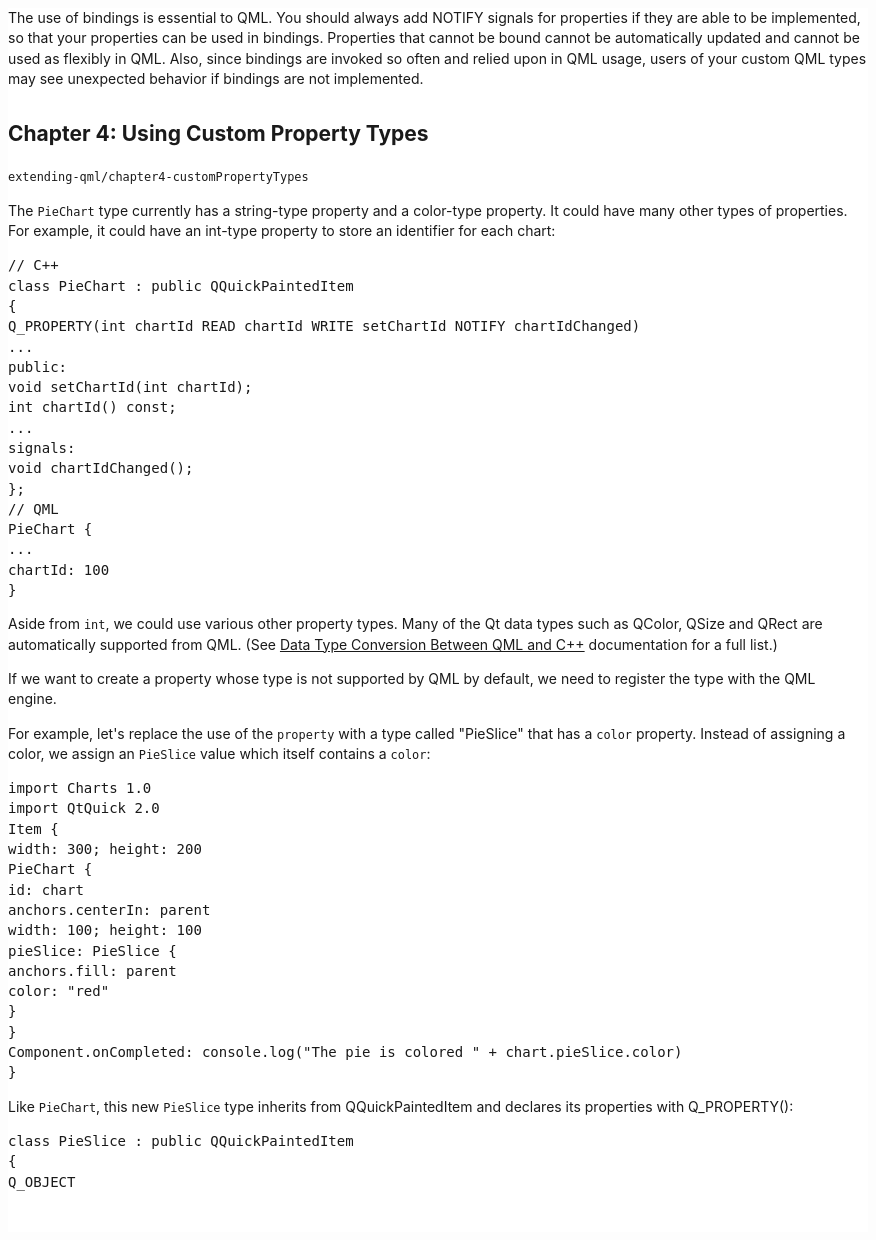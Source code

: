 <p>The use of bindings is essential to QML. You should always add NOTIFY signals for properties if they are able to be implemented, so that your properties can be used in bindings. Properties that cannot be bound cannot be automatically updated and cannot be used as flexibly in QML. Also, since bindings are invoked so often and relied upon in QML usage, users of your custom QML types may see unexpected behavior if bindings are not implemented.</p>
<h2 id="chapter-4-using-custom-property-types">Chapter 4: Using Custom Property Types</h2>
<p><code>extending-qml/chapter4-customPropertyTypes</code></p>
<p>The <code>PieChart</code> type currently has a string-type property and a color-type property. It could have many other types of properties. For example, it could have an int-type property to store an identifier for each chart:</p>
<pre class="cpp"><span class="comment">// C++</span>
<span class="keyword">class</span> PieChart : <span class="keyword">public</span> <span class="type">QQuickPaintedItem</span>
{
Q_PROPERTY(<span class="type">int</span> chartId READ chartId WRITE setChartId NOTIFY chartIdChanged)
<span class="operator">.</span><span class="operator">.</span><span class="operator">.</span>
<span class="keyword">public</span>:
<span class="type">void</span> setChartId(<span class="type">int</span> chartId);
<span class="type">int</span> chartId() <span class="keyword">const</span>;
<span class="operator">.</span><span class="operator">.</span><span class="operator">.</span>
<span class="keyword">signals</span>:
<span class="type">void</span> chartIdChanged();
};
<span class="comment">// QML</span>
PieChart {
<span class="operator">.</span><span class="operator">.</span><span class="operator">.</span>
chartId: <span class="number">100</span>
}</pre>
<p>Aside from <code>int</code>, we could use various other property types. Many of the Qt data types such as QColor, QSize and QRect are automatically supported from QML. (See <a href="QtQml.qtqml-cppintegration-data.md">Data Type Conversion Between QML and C++</a> documentation for a full list.)</p>
<p>If we want to create a property whose type is not supported by QML by default, we need to register the type with the QML engine.</p>
<p>For example, let's replace the use of the <code>property</code> with a type called &quot;PieSlice&quot; that has a <code>color</code> property. Instead of assigning a color, we assign an <code>PieSlice</code> value which itself contains a <code>color</code>:</p>
<pre class="qml">import Charts 1.0
import QtQuick 2.0
<span class="type">Item</span> {
<span class="name">width</span>: <span class="number">300</span>; <span class="name">height</span>: <span class="number">200</span>
<span class="type">PieChart</span> {
<span class="name">id</span>: <span class="name">chart</span>
<span class="name">anchors</span>.centerIn: <span class="name">parent</span>
<span class="name">width</span>: <span class="number">100</span>; <span class="name">height</span>: <span class="number">100</span>
<span class="name">pieSlice</span>: <span class="name">PieSlice</span> {
<span class="name">anchors</span>.fill: <span class="name">parent</span>
<span class="name">color</span>: <span class="string">&quot;red&quot;</span>
}
}
<span class="name">Component</span>.onCompleted: <span class="name">console</span>.<span class="name">log</span>(<span class="string">&quot;The pie is colored &quot;</span> <span class="operator">+</span> <span class="name">chart</span>.<span class="name">pieSlice</span>.<span class="name">color</span>)
}</pre>
<p>Like <code>PieChart</code>, this new <code>PieSlice</code> type inherits from QQuickPaintedItem and declares its properties with Q_PROPERTY():</p>
<pre class="cpp"><span class="keyword">class</span> PieSlice : <span class="keyword">public</span> <span class="type">QQuickPaintedItem</span>
{
Q_OBJECT
